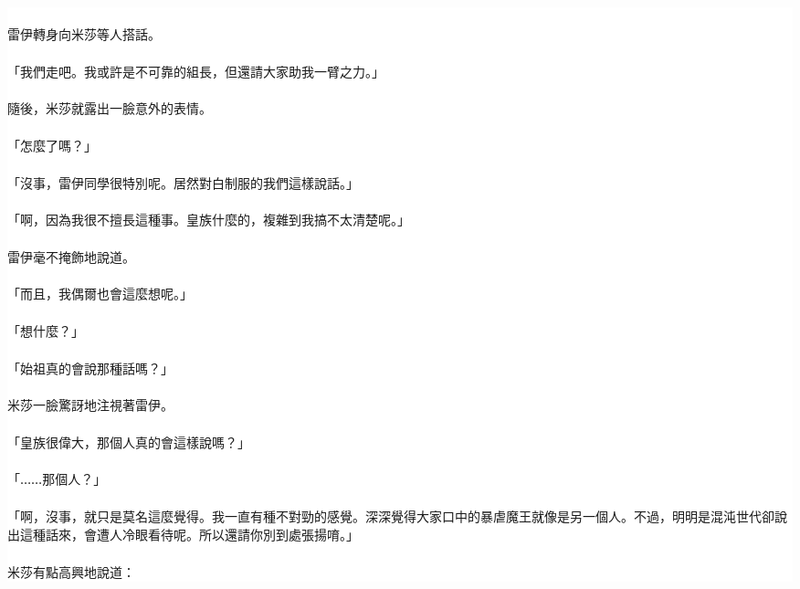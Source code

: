 <br />
雷伊轉身向米莎等人搭話。
<br />

<br />
「我們走吧。我或許是不可靠的組長，但還請大家助我一臂之力。」
<br />

<br />
隨後，米莎就露出一臉意外的表情。
<br />

<br />
「怎麼了嗎？」
<br />

<br />
「沒事，雷伊同學很特別呢。居然對白制服的我們這樣說話。」
<br />

<br />
「啊，因為我很不擅長這種事。皇族什麼的，複雜到我搞不太清楚呢。」
<br />

<br />
雷伊毫不掩飾地說道。
<br />

<br />
「而且，我偶爾也會這麼想呢。」
<br />

<br />
「想什麼？」
<br />

<br />
「始祖真的會說那種話嗎？」
<br />

<br />
米莎一臉驚訝地注視著雷伊。
<br />

<br />
「皇族很偉大，那個人真的會這樣說嗎？」
<br />

<br />
「……那個人？」
<br />

<br />
「啊，沒事，就只是莫名這麼覺得。我一直有種不對勁的感覺。深深覺得大家口中的暴虐魔王就像是另一個人。不過，明明是混沌世代卻說出這種話來，會遭人冷眼看待呢。所以還請你別到處張揚唷。」
<br />

<br />
米莎有點高興地說道：
<br />
